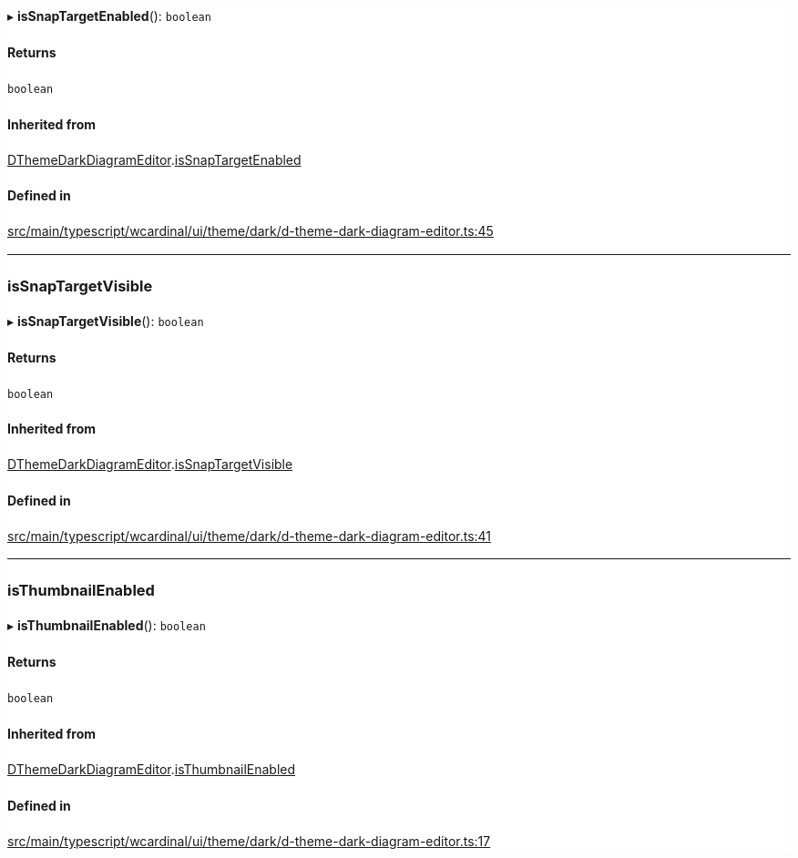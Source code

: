 ▸ **isSnapTargetEnabled**(): `boolean`

#### Returns

`boolean`

#### Inherited from

[DThemeDarkDiagramEditor](DThemeDarkDiagramEditor.md).[isSnapTargetEnabled](DThemeDarkDiagramEditor.md#issnaptargetenabled)

#### Defined in

[src/main/typescript/wcardinal/ui/theme/dark/d-theme-dark-diagram-editor.ts:45](https://github.com/winter-cardinal/winter-cardinal-ui/blob/v0.414.0/src/main/typescript/wcardinal/ui/theme/dark/d-theme-dark-diagram-editor.ts#L45)

___

### isSnapTargetVisible

▸ **isSnapTargetVisible**(): `boolean`

#### Returns

`boolean`

#### Inherited from

[DThemeDarkDiagramEditor](DThemeDarkDiagramEditor.md).[isSnapTargetVisible](DThemeDarkDiagramEditor.md#issnaptargetvisible)

#### Defined in

[src/main/typescript/wcardinal/ui/theme/dark/d-theme-dark-diagram-editor.ts:41](https://github.com/winter-cardinal/winter-cardinal-ui/blob/v0.414.0/src/main/typescript/wcardinal/ui/theme/dark/d-theme-dark-diagram-editor.ts#L41)

___

### isThumbnailEnabled

▸ **isThumbnailEnabled**(): `boolean`

#### Returns

`boolean`

#### Inherited from

[DThemeDarkDiagramEditor](DThemeDarkDiagramEditor.md).[isThumbnailEnabled](DThemeDarkDiagramEditor.md#isthumbnailenabled)

#### Defined in

[src/main/typescript/wcardinal/ui/theme/dark/d-theme-dark-diagram-editor.ts:17](https://github.com/winter-cardinal/winter-cardinal-ui/blob/v0.414.0/src/main/typescript/wcardinal/ui/theme/dark/d-theme-dark-diagram-editor.ts#L17)
